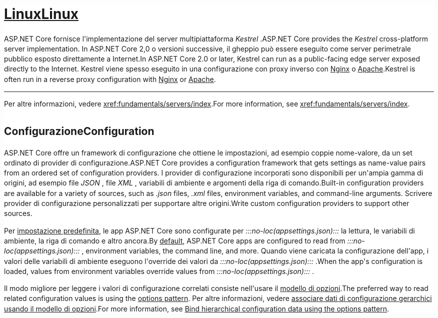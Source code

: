 # <a name="linux"></a>[<span data-ttu-id="0c6a2-168">Linux</span><span class="sxs-lookup"><span data-stu-id="0c6a2-168">Linux</span></span>](#tab/linux)

<span data-ttu-id="0c6a2-169">ASP.NET Core fornisce l'implementazione del server multipiattaforma *Kestrel* .</span><span class="sxs-lookup"><span data-stu-id="0c6a2-169">ASP.NET Core provides the *Kestrel* cross-platform server implementation.</span></span> <span data-ttu-id="0c6a2-170">In ASP.NET Core 2,0 o versioni successive, il gheppio può essere eseguito come server perimetrale pubblico esposto direttamente a Internet.</span><span class="sxs-lookup"><span data-stu-id="0c6a2-170">In ASP.NET Core 2.0 or later, Kestrel can run as a public-facing edge server exposed directly to the Internet.</span></span> <span data-ttu-id="0c6a2-171">Kestrel viene spesso eseguito in una configurazione con proxy inverso con [Nginx](https://nginx.org) o [Apache](https://httpd.apache.org/).</span><span class="sxs-lookup"><span data-stu-id="0c6a2-171">Kestrel is often run in a reverse proxy configuration with [Nginx](https://nginx.org) or [Apache](https://httpd.apache.org/).</span></span>

---

<span data-ttu-id="0c6a2-172">Per altre informazioni, vedere <xref:fundamentals/servers/index>.</span><span class="sxs-lookup"><span data-stu-id="0c6a2-172">For more information, see <xref:fundamentals/servers/index>.</span></span>

## <a name="configuration"></a><span data-ttu-id="0c6a2-173">Configurazione</span><span class="sxs-lookup"><span data-stu-id="0c6a2-173">Configuration</span></span>

<span data-ttu-id="0c6a2-174">ASP.NET Core offre un framework di configurazione che ottiene le impostazioni, ad esempio coppie nome-valore, da un set ordinato di provider di configurazione.</span><span class="sxs-lookup"><span data-stu-id="0c6a2-174">ASP.NET Core provides a configuration framework that gets settings as name-value pairs from an ordered set of configuration providers.</span></span> <span data-ttu-id="0c6a2-175">I provider di configurazione incorporati sono disponibili per un'ampia gamma di origini, ad esempio file *JSON* , file *XML* , variabili di ambiente e argomenti della riga di comando.</span><span class="sxs-lookup"><span data-stu-id="0c6a2-175">Built-in configuration providers are available for a variety of sources, such as *.json* files, *.xml* files, environment variables, and command-line arguments.</span></span> <span data-ttu-id="0c6a2-176">Scrivere provider di configurazione personalizzati per supportare altre origini.</span><span class="sxs-lookup"><span data-stu-id="0c6a2-176">Write custom configuration providers to support other sources.</span></span>

<span data-ttu-id="0c6a2-177">Per [impostazione predefinita](xref:fundamentals/configuration/index#default), le app ASP.NET Core sono configurate per *:::no-loc(appsettings.json):::* la lettura, le variabili di ambiente, la riga di comando e altro ancora.</span><span class="sxs-lookup"><span data-stu-id="0c6a2-177">By [default](xref:fundamentals/configuration/index#default), ASP.NET Core apps are configured to read from *:::no-loc(appsettings.json):::* , environment variables, the command line, and more.</span></span> <span data-ttu-id="0c6a2-178">Quando viene caricata la configurazione dell'app, i valori delle variabili di ambiente eseguono l'override dei valori da *:::no-loc(appsettings.json):::* .</span><span class="sxs-lookup"><span data-stu-id="0c6a2-178">When the app's configuration is loaded, values from environment variables override values from *:::no-loc(appsettings.json):::* .</span></span>

<span data-ttu-id="0c6a2-179">Il modo migliore per leggere i valori di configurazione correlati consiste nell'usare il [modello di opzioni](xref:fundamentals/configuration/options).</span><span class="sxs-lookup"><span data-stu-id="0c6a2-179">The preferred way to read related configuration values is using the [options pattern](xref:fundamentals/configuration/options).</span></span> <span data-ttu-id="0c6a2-180">Per altre informazioni, vedere [associare dati di configurazione gerarchici usando il modello di opzioni](xref:fundamentals/configuration/index#optpat).</span><span class="sxs-lookup"><span data-stu-id="0c6a2-180">For more information, see [Bind hierarchical configuration data using the options pattern](xref:fundamentals/configuration/index#optpat).</span></span>
